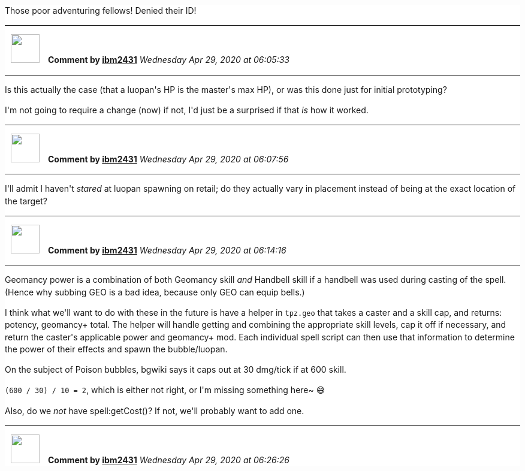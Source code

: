 Those poor adventuring fellows! Denied their ID!


----
<a href="https://github.com/ibm2431"><img src="https://avatars3.githubusercontent.com/u/13112942?v=4" width="48" height="48" hspace="10"></img></a> **Comment by [ibm2431](https://github.com/ibm2431)**
_Wednesday Apr 29, 2020 at 06:05:33_

----

Is this actually the case (that a luopan's HP is the master's max HP), or was this done just for initial prototyping?



I'm not going to require a change (now) if not, I'd just be a surprised if that _is_ how it worked.


----
<a href="https://github.com/ibm2431"><img src="https://avatars3.githubusercontent.com/u/13112942?v=4" width="48" height="48" hspace="10"></img></a> **Comment by [ibm2431](https://github.com/ibm2431)**
_Wednesday Apr 29, 2020 at 06:07:56_

----

I'll admit I haven't _stared_ at luopan spawning on retail; do they actually vary in placement instead of being at the exact location of the target?


----
<a href="https://github.com/ibm2431"><img src="https://avatars3.githubusercontent.com/u/13112942?v=4" width="48" height="48" hspace="10"></img></a> **Comment by [ibm2431](https://github.com/ibm2431)**
_Wednesday Apr 29, 2020 at 06:14:16_

----

Geomancy power is a combination of both Geomancy skill _and_ Handbell skill if a handbell was used during casting of the spell. (Hence why subbing GEO is a bad idea, because only GEO can equip bells.)



I think what we'll want to do with these in the future is have a helper in `tpz.geo` that takes a caster and a skill cap, and returns: potency, geomancy+ total. The helper will handle getting and combining the appropriate skill levels, cap it off if necessary, and return the caster's applicable power and geomancy+ mod. Each individual spell script can then use that information to determine the power of their effects and spawn the bubble/luopan.



On the subject of Poison bubbles, bgwiki says it caps out at 30 dmg/tick if at 600 skill.

`(600 / 30) / 10 = 2`, which is either not right, or I'm missing something here~ 😅 



Also, do we _not_ have spell:getCost()? If not, we'll probably want to add one.


----
<a href="https://github.com/ibm2431"><img src="https://avatars3.githubusercontent.com/u/13112942?v=4" width="48" height="48" hspace="10"></img></a> **Comment by [ibm2431](https://github.com/ibm2431)**
_Wednesday Apr 29, 2020 at 06:26:26_
